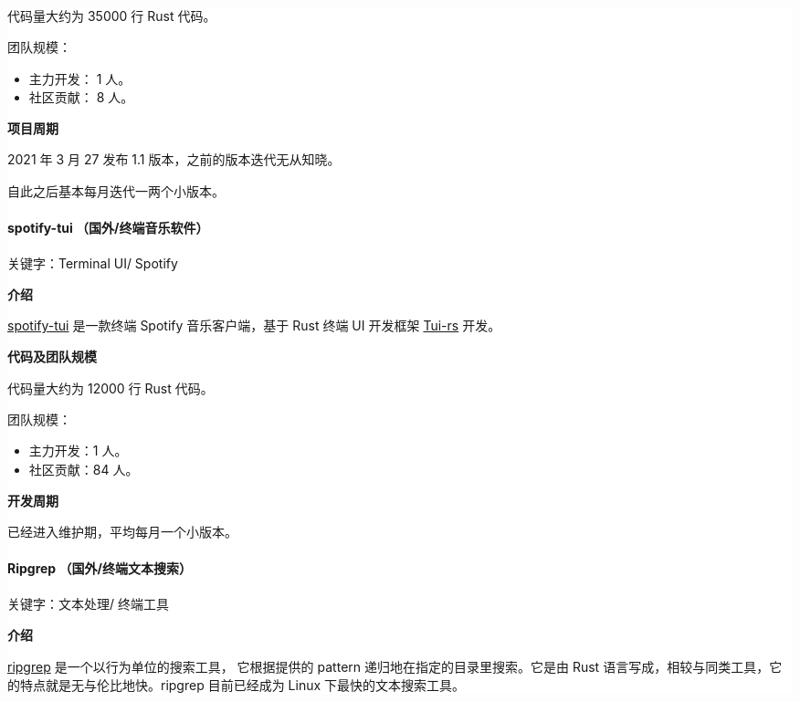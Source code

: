 
代码量大约为 35000 行 Rust 代码。



团队规模：



- 主力开发： 1 人。
- 社区贡献： 8 人。



**项目周期**



2021 年 3 月 27 发布 1.1 版本，之前的版本迭代无从知晓。



自此之后基本每月迭代一两个小版本。

#### spotify-tui （国外/终端音乐软件）

关键字：Terminal UI/ Spotify



**介绍**



[spotify-tui](https://github.com/Rigellute/spotify-tui.git) 是一款终端 Spotify 音乐客户端，基于 Rust 终端 UI 开发框架 [Tui-rs](https://github.com/fdehau/tui-rs) 开发。



**代码及团队规模**



代码量大约为 12000 行 Rust 代码。



团队规模：



- 主力开发：1 人。
- 社区贡献：84 人。



**开发周期**



已经进入维护期，平均每月一个小版本。

#### Ripgrep （国外/终端文本搜索）

关键字：文本处理/ 终端工具



**介绍**



[ripgrep](https://github.com/BurntSushi/ripgrep) 是一个以行为单位的搜索工具， 它根据提供的 pattern 递归地在指定的目录里搜索。它是由 Rust 语言写成，相较与同类工具，它的特点就是无与伦比地快。ripgrep 目前已经成为 Linux 下最快的文本搜索工具。
